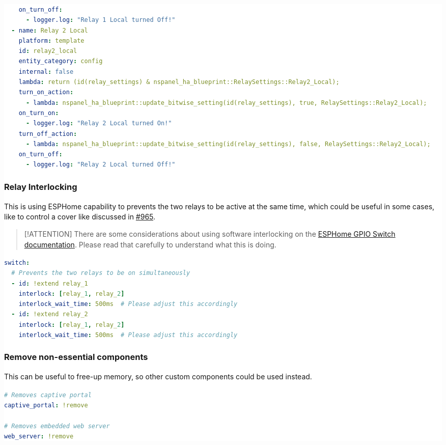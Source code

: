 ```yaml
    on_turn_off:
      - logger.log: "Relay 1 Local turned Off!"
  - name: Relay 2 Local
    platform: template
    id: relay2_local
    entity_category: config
    internal: false
    lambda: return (id(relay_settings) & nspanel_ha_blueprint::RelaySettings::Relay2_Local);
    turn_on_action:
      - lambda: nspanel_ha_blueprint::update_bitwise_setting(id(relay_settings), true, RelaySettings::Relay2_Local);
    on_turn_on:
      - logger.log: "Relay 2 Local turned On!"
    turn_off_action:
      - lambda: nspanel_ha_blueprint::update_bitwise_setting(id(relay_settings), false, RelaySettings::Relay2_Local);
    on_turn_off:
      - logger.log: "Relay 2 Local turned Off!"
```

### Relay Interlocking
This is using ESPHome capability to prevents the two relays to be active at the same time, which could be useful in some cases,
like to control a cover like discussed in [#965](https://github.com/Blackymas/NSPanel_HA_Blueprint/issues/965).

> [!ATTENTION]
> There are some considerations about using software interlocking on the [ESPHome GPIO Switch documentation](https://esphome.io/components/switch/gpio.html#interlocking).
Please read that carefully to understand what this is doing.

```yaml
switch:
  # Prevents the two relays to be on simultaneously
  - id: !extend relay_1
    interlock: [relay_1, relay_2]
    interlock_wait_time: 500ms  # Please adjust this accordingly
  - id: !extend relay_2
    interlock: [relay_1, relay_2]
    interlock_wait_time: 500ms  # Please adjust this accordingly
```

### Remove non-essential components
This can be useful to free-up memory, so other custom components could be used instead.

```yaml
# Removes captive portal
captive_portal: !remove

# Removes embedded web server
web_server: !remove
```
